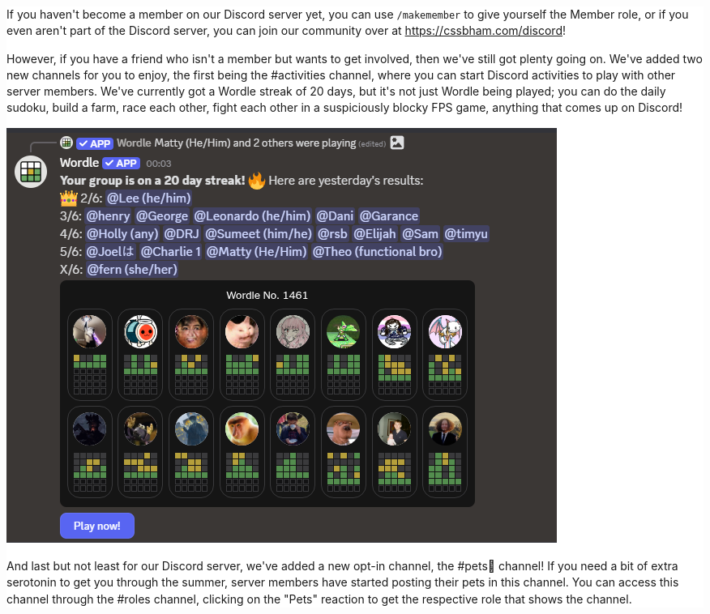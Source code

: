 If you haven't become a member on our Discord server yet, you can use `/makemember` to give yourself the Member role, or
if you even aren't part of the Discord server, you can join our community over at <https://cssbham.com/discord>!

However, if you have a friend who isn't a member but wants to get involved, then we've still got plenty going on. We've 
added two new channels for you to enjoy, the first being the #activities channel, where you can start Discord activities 
to play with other server members. We've currently got a Wordle streak of 20 days, but it's not just Wordle being played;
you can do the daily sudoku, build a farm, race each other, fight each other in a suspiciously blocky FPS game, anything
that comes up on Discord!

![A screenshot of the activities channel, showing how everyone did in Wordle the previous day.](/assets/images/2025-end-of-year-newsletter/activities.png)

And last but not least for our Discord server, we've added a new opt-in channel, the #pets🐶 channel! If you need a bit
of extra serotonin to get you through the summer, server members have started posting their pets in this channel. You
can access this channel through the #roles channel, clicking on the "Pets" reaction to get the respective role that shows
the channel.
